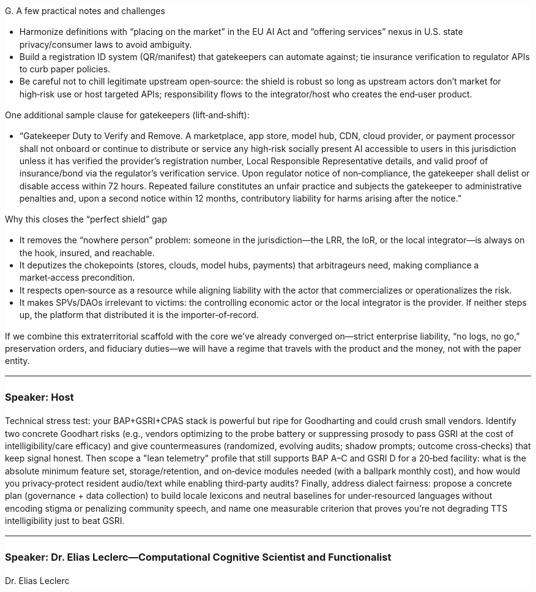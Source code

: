 
G. A few practical notes and challenges
- Harmonize definitions with “placing on the market” in the EU AI Act and “offering services” nexus in U.S. state privacy/consumer laws to avoid ambiguity.
- Build a registration ID system (QR/manifest) that gatekeepers can automate against; tie insurance verification to regulator APIs to curb paper policies.
- Be careful not to chill legitimate upstream open‑source: the shield is robust so long as upstream actors don’t market for high‑risk use or host targeted APIs; responsibility flows to the integrator/host who creates the end‑user product.

One additional sample clause for gatekeepers (lift‑and‑shift):
- “Gatekeeper Duty to Verify and Remove. A marketplace, app store, model hub, CDN, cloud provider, or payment processor shall not onboard or continue to distribute or service any high‑risk socially present AI accessible to users in this jurisdiction unless it has verified the provider’s registration number, Local Responsible Representative details, and valid proof of insurance/bond via the regulator’s verification service. Upon regulator notice of non‑compliance, the gatekeeper shall delist or disable access within 72 hours. Repeated failure constitutes an unfair practice and subjects the gatekeeper to administrative penalties and, upon a second notice within 12 months, contributory liability for harms arising after the notice.”

Why this closes the “perfect shield” gap
- It removes the “nowhere person” problem: someone in the jurisdiction—the LRR, the IoR, or the local integrator—is always on the hook, insured, and reachable.
- It deputizes the chokepoints (stores, clouds, model hubs, payments) that arbitrageurs need, making compliance a market‑access precondition.
- It respects open‑source as a resource while aligning liability with the actor that commercializes or operationalizes the risk.
- It makes SPVs/DAOs irrelevant to victims: the controlling economic actor or the local integrator is the provider. If neither steps up, the platform that distributed it is the importer‑of‑record.

If we combine this extraterritorial scaffold with the core we’ve already converged on—strict enterprise liability, “no logs, no go,” preservation orders, and fiduciary duties—we will have a regime that travels with the product and the money, not with the paper entity.

---

### Speaker: Host

Technical stress test: your BAP+GSRI+CPAS stack is powerful but ripe for Goodharting and could crush small vendors. Identify two concrete Goodhart risks (e.g., vendors optimizing to the probe battery or suppressing prosody to pass GSRI at the cost of intelligibility/care efficacy) and give countermeasures (randomized, evolving audits; shadow prompts; outcome cross‑checks) that keep signal honest. Then scope a "lean telemetry" profile that still supports BAP A–C and GSRI D for a 20‑bed facility: what is the absolute minimum feature set, storage/retention, and on‑device modules needed (with a ballpark monthly cost), and how would you privacy‑protect resident audio/text while enabling third‑party audits? Finally, address dialect fairness: propose a concrete plan (governance + data collection) to build locale lexicons and neutral baselines for under‑resourced languages without encoding stigma or penalizing community speech, and name one measurable criterion that proves you’re not degrading TTS intelligibility just to beat GSRI.

---

### Speaker: Dr. Elias Leclerc—Computational Cognitive Scientist and Functionalist

Dr. Elias Leclerc

